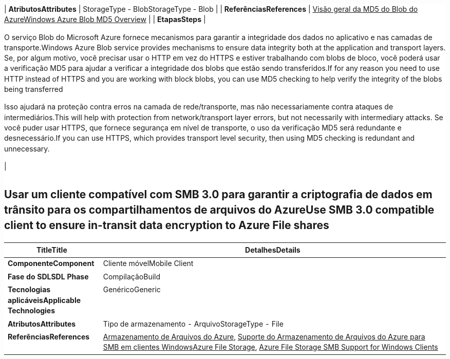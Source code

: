 | <span data-ttu-id="6a6cd-357">**Atributos**</span><span class="sxs-lookup"><span data-stu-id="6a6cd-357">**Attributes**</span></span>              | <span data-ttu-id="6a6cd-358">StorageType - Blob</span><span class="sxs-lookup"><span data-stu-id="6a6cd-358">StorageType - Blob</span></span> |
| <span data-ttu-id="6a6cd-359">**Referências**</span><span class="sxs-lookup"><span data-stu-id="6a6cd-359">**References**</span></span>              | [<span data-ttu-id="6a6cd-360">Visão geral da MD5 do Blob do Azure</span><span class="sxs-lookup"><span data-stu-id="6a6cd-360">Windows Azure Blob MD5 Overview</span></span>](https://blogs.msdn.microsoft.com/windowsazurestorage/2011/02/17/windows-azure-blob-md5-overview/) |
| <span data-ttu-id="6a6cd-361">**Etapas**</span><span class="sxs-lookup"><span data-stu-id="6a6cd-361">**Steps**</span></span> | <p><span data-ttu-id="6a6cd-362">O serviço Blob do Microsoft Azure fornece mecanismos para garantir a integridade dos dados no aplicativo e nas camadas de transporte.</span><span class="sxs-lookup"><span data-stu-id="6a6cd-362">Windows Azure Blob service provides mechanisms to ensure data integrity both at the application and transport layers.</span></span> <span data-ttu-id="6a6cd-363">Se, por algum motivo, você precisar usar o HTTP em vez do HTTPS e estiver trabalhando com blobs de bloco, você poderá usar a verificação MD5 para ajudar a verificar a integridade dos blobs que estão sendo transferidos.</span><span class="sxs-lookup"><span data-stu-id="6a6cd-363">If for any reason you need to use HTTP instead of HTTPS and you are working with block blobs, you can use MD5 checking to help verify the integrity of the blobs being transferred</span></span></p><p><span data-ttu-id="6a6cd-364">Isso ajudará na proteção contra erros na camada de rede/transporte, mas não necessariamente contra ataques de intermediários.</span><span class="sxs-lookup"><span data-stu-id="6a6cd-364">This will help with protection from network/transport layer errors, but not necessarily with intermediary attacks.</span></span> <span data-ttu-id="6a6cd-365">Se você puder usar HTTPS, que fornece segurança em nível de transporte, o uso da verificação MD5 será redundante e desnecessário.</span><span class="sxs-lookup"><span data-stu-id="6a6cd-365">If you can use HTTPS, which provides transport level security, then using MD5 checking is redundant and unnecessary.</span></span></p>|

## <span data-ttu-id="6a6cd-366"><a id="smb-shares"></a>Usar um cliente compatível com SMB 3.0 para garantir a criptografia de dados em trânsito para os compartilhamentos de arquivos do Azure</span><span class="sxs-lookup"><span data-stu-id="6a6cd-366"><a id="smb-shares"></a>Use SMB 3.0 compatible client to ensure in-transit data encryption to Azure File shares</span></span>

| <span data-ttu-id="6a6cd-367">Title</span><span class="sxs-lookup"><span data-stu-id="6a6cd-367">Title</span></span>                   | <span data-ttu-id="6a6cd-368">Detalhes</span><span class="sxs-lookup"><span data-stu-id="6a6cd-368">Details</span></span>      |
| ----------------------- | ------------ |
| <span data-ttu-id="6a6cd-369">**Componente**</span><span class="sxs-lookup"><span data-stu-id="6a6cd-369">**Component**</span></span>               | <span data-ttu-id="6a6cd-370">Cliente móvel</span><span class="sxs-lookup"><span data-stu-id="6a6cd-370">Mobile Client</span></span> | 
| <span data-ttu-id="6a6cd-371">**Fase do SDL**</span><span class="sxs-lookup"><span data-stu-id="6a6cd-371">**SDL Phase**</span></span>               | <span data-ttu-id="6a6cd-372">Compilação</span><span class="sxs-lookup"><span data-stu-id="6a6cd-372">Build</span></span> |  
| <span data-ttu-id="6a6cd-373">**Tecnologias aplicáveis**</span><span class="sxs-lookup"><span data-stu-id="6a6cd-373">**Applicable Technologies**</span></span> | <span data-ttu-id="6a6cd-374">Genérico</span><span class="sxs-lookup"><span data-stu-id="6a6cd-374">Generic</span></span> |
| <span data-ttu-id="6a6cd-375">**Atributos**</span><span class="sxs-lookup"><span data-stu-id="6a6cd-375">**Attributes**</span></span>              | <span data-ttu-id="6a6cd-376">Tipo de armazenamento - Arquivo</span><span class="sxs-lookup"><span data-stu-id="6a6cd-376">StorageType - File</span></span> |
| <span data-ttu-id="6a6cd-377">**Referências**</span><span class="sxs-lookup"><span data-stu-id="6a6cd-377">**References**</span></span>              | <span data-ttu-id="6a6cd-378">[Armazenamento de Arquivos do Azure](https://azure.microsoft.com/blog/azure-file-storage-now-generally-available/#comment-2529238931), [Suporte do Armazenamento de Arquivos do Azure para SMB em clientes Windows](https://azure.microsoft.com/documentation/articles/storage-dotnet-how-to-use-files/#_mount-the-file-share)</span><span class="sxs-lookup"><span data-stu-id="6a6cd-378">[Azure File Storage](https://azure.microsoft.com/blog/azure-file-storage-now-generally-available/#comment-2529238931), [Azure File Storage SMB Support for Windows Clients](https://azure.microsoft.com/documentation/articles/storage-dotnet-how-to-use-files/#_mount-the-file-share)</span></span> |